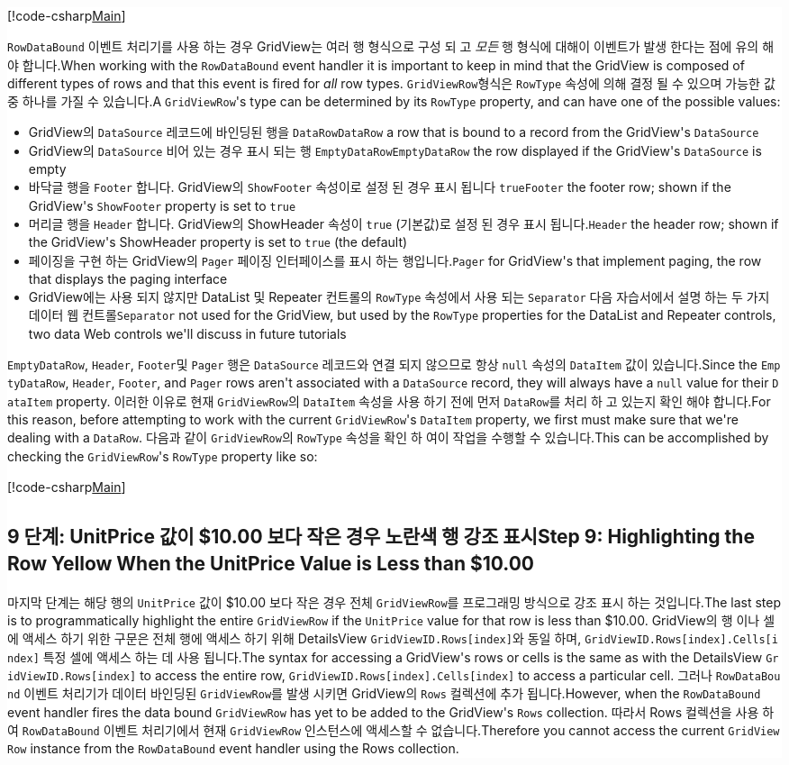 [!code-csharp[Main](custom-formatting-based-upon-data-cs/samples/sample15.cs)]

<span data-ttu-id="a2d54-265">`RowDataBound` 이벤트 처리기를 사용 하는 경우 GridView는 여러 행 형식으로 구성 되 고 *모든* 행 형식에 대해이 이벤트가 발생 한다는 점에 유의 해야 합니다.</span><span class="sxs-lookup"><span data-stu-id="a2d54-265">When working with the `RowDataBound` event handler it is important to keep in mind that the GridView is composed of different types of rows and that this event is fired for *all* row types.</span></span> <span data-ttu-id="a2d54-266">`GridViewRow`형식은 `RowType` 속성에 의해 결정 될 수 있으며 가능한 값 중 하나를 가질 수 있습니다.</span><span class="sxs-lookup"><span data-stu-id="a2d54-266">A `GridViewRow`'s type can be determined by its `RowType` property, and can have one of the possible values:</span></span>

- <span data-ttu-id="a2d54-267">GridView의 `DataSource` 레코드에 바인딩된 행을 `DataRow`</span><span class="sxs-lookup"><span data-stu-id="a2d54-267">`DataRow` a row that is bound to a record from the GridView's `DataSource`</span></span>
- <span data-ttu-id="a2d54-268">GridView의 `DataSource` 비어 있는 경우 표시 되는 행 `EmptyDataRow`</span><span class="sxs-lookup"><span data-stu-id="a2d54-268">`EmptyDataRow` the row displayed if the GridView's `DataSource` is empty</span></span>
- <span data-ttu-id="a2d54-269">바닥글 행을 `Footer` 합니다. GridView의 `ShowFooter` 속성이로 설정 된 경우 표시 됩니다 `true`</span><span class="sxs-lookup"><span data-stu-id="a2d54-269">`Footer` the footer row; shown if the GridView's `ShowFooter` property is set to `true`</span></span>
- <span data-ttu-id="a2d54-270">머리글 행을 `Header` 합니다. GridView의 ShowHeader 속성이 `true` (기본값)로 설정 된 경우 표시 됩니다.</span><span class="sxs-lookup"><span data-stu-id="a2d54-270">`Header` the header row; shown if the GridView's ShowHeader property is set to `true` (the default)</span></span>
- <span data-ttu-id="a2d54-271">페이징을 구현 하는 GridView의 `Pager` 페이징 인터페이스를 표시 하는 행입니다.</span><span class="sxs-lookup"><span data-stu-id="a2d54-271">`Pager` for GridView's that implement paging, the row that displays the paging interface</span></span>
- <span data-ttu-id="a2d54-272">GridView에는 사용 되지 않지만 DataList 및 Repeater 컨트롤의 `RowType` 속성에서 사용 되는 `Separator` 다음 자습서에서 설명 하는 두 가지 데이터 웹 컨트롤</span><span class="sxs-lookup"><span data-stu-id="a2d54-272">`Separator` not used for the GridView, but used by the `RowType` properties for the DataList and Repeater controls, two data Web controls we'll discuss in future tutorials</span></span>

<span data-ttu-id="a2d54-273">`EmptyDataRow`, `Header`, `Footer`및 `Pager` 행은 `DataSource` 레코드와 연결 되지 않으므로 항상 `null` 속성의 `DataItem` 값이 있습니다.</span><span class="sxs-lookup"><span data-stu-id="a2d54-273">Since the `EmptyDataRow`, `Header`, `Footer`, and `Pager` rows aren't associated with a `DataSource` record, they will always have a `null` value for their `DataItem` property.</span></span> <span data-ttu-id="a2d54-274">이러한 이유로 현재 `GridViewRow`의 `DataItem` 속성을 사용 하기 전에 먼저 `DataRow`를 처리 하 고 있는지 확인 해야 합니다.</span><span class="sxs-lookup"><span data-stu-id="a2d54-274">For this reason, before attempting to work with the current `GridViewRow`'s `DataItem` property, we first must make sure that we're dealing with a `DataRow`.</span></span> <span data-ttu-id="a2d54-275">다음과 같이 `GridViewRow`의 `RowType` 속성을 확인 하 여이 작업을 수행할 수 있습니다.</span><span class="sxs-lookup"><span data-stu-id="a2d54-275">This can be accomplished by checking the `GridViewRow`'s `RowType` property like so:</span></span>

[!code-csharp[Main](custom-formatting-based-upon-data-cs/samples/sample16.cs)]

## <a name="step-9-highlighting-the-row-yellow-when-the-unitprice-value-is-less-than-1000"></a><span data-ttu-id="a2d54-276">9 단계: UnitPrice 값이 $10.00 보다 작은 경우 노란색 행 강조 표시</span><span class="sxs-lookup"><span data-stu-id="a2d54-276">Step 9: Highlighting the Row Yellow When the UnitPrice Value is Less than $10.00</span></span>

<span data-ttu-id="a2d54-277">마지막 단계는 해당 행의 `UnitPrice` 값이 $10.00 보다 작은 경우 전체 `GridViewRow`를 프로그래밍 방식으로 강조 표시 하는 것입니다.</span><span class="sxs-lookup"><span data-stu-id="a2d54-277">The last step is to programmatically highlight the entire `GridViewRow` if the `UnitPrice` value for that row is less than $10.00.</span></span> <span data-ttu-id="a2d54-278">GridView의 행 이나 셀에 액세스 하기 위한 구문은 전체 행에 액세스 하기 위해 DetailsView `GridViewID.Rows[index]`와 동일 하며, `GridViewID.Rows[index].Cells[index]` 특정 셀에 액세스 하는 데 사용 됩니다.</span><span class="sxs-lookup"><span data-stu-id="a2d54-278">The syntax for accessing a GridView's rows or cells is the same as with the DetailsView `GridViewID.Rows[index]` to access the entire row, `GridViewID.Rows[index].Cells[index]` to access a particular cell.</span></span> <span data-ttu-id="a2d54-279">그러나 `RowDataBound` 이벤트 처리기가 데이터 바인딩된 `GridViewRow`를 발생 시키면 GridView의 `Rows` 컬렉션에 추가 됩니다.</span><span class="sxs-lookup"><span data-stu-id="a2d54-279">However, when the `RowDataBound` event handler fires the data bound `GridViewRow` has yet to be added to the GridView's `Rows` collection.</span></span> <span data-ttu-id="a2d54-280">따라서 Rows 컬렉션을 사용 하 여 `RowDataBound` 이벤트 처리기에서 현재 `GridViewRow` 인스턴스에 액세스할 수 없습니다.</span><span class="sxs-lookup"><span data-stu-id="a2d54-280">Therefore you cannot access the current `GridViewRow` instance from the `RowDataBound` event handler using the Rows collection.</span></span>
